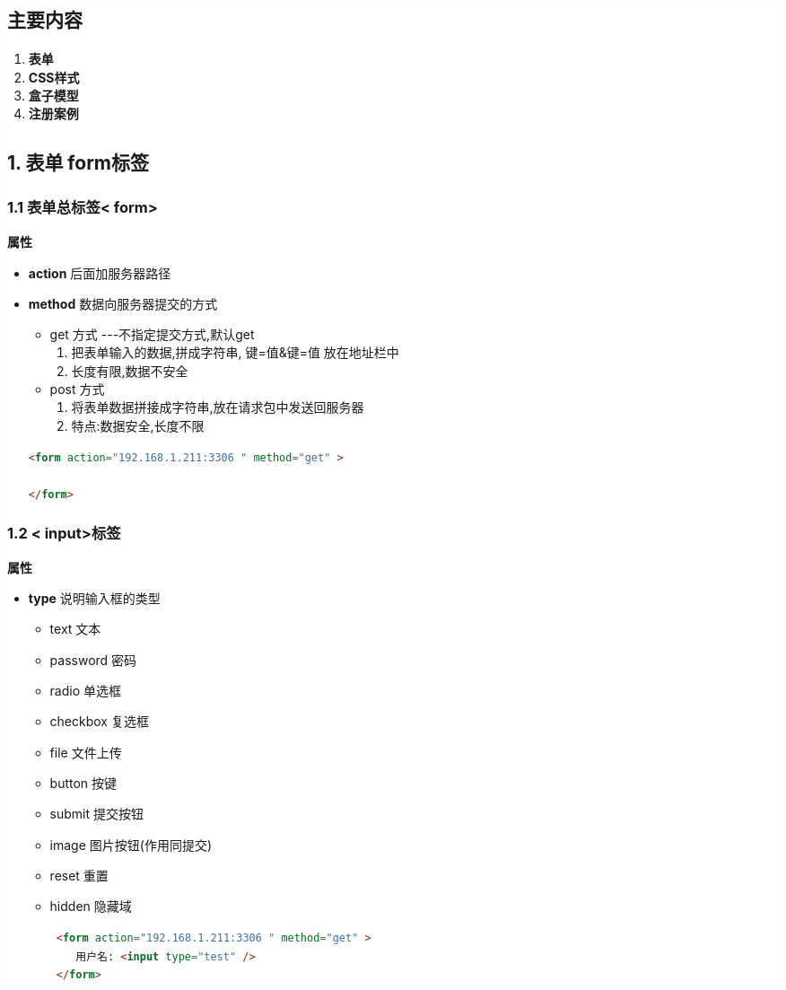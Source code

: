 ## 主要内容

1. **表单**
2. **CSS样式**
3. **盒子模型**
4. **注册案例**

## 1. 表单 form标签

### 1.1 表单总标签< form>

**属性** 

* **action**   后面加服务器路径

* **method**  数据向服务器提交的方式

  * get 方式 ---不指定提交方式,默认get
    1. 把表单输入的数据,拼成字符串, 键=值&键=值 放在地址栏中
    2. 长度有限,数据不安全
  * post 方式
    1. 将表单数据拼接成字符串,放在请求包中发送回服务器
    2. 特点:数据安全,长度不限

  ```html
  <form action="192.168.1.211:3306 " method="get" >
     
  </form>
  ```


### 1.2 < input>标签

**属性**

* **type**  说明输入框的类型

  * text   文本

  * password  密码

  * radio  单选框

  * checkbox 复选框

  * file  文件上传 

  * button   按键

  * submit  提交按钮

  * image  图片按钮(作用同提交)

  * reset  重置

  * hidden  隐藏域

     ```html
      <form action="192.168.1.211:3306 " method="get" >
         用户名: <input type="test" />
      </form>
     ```
